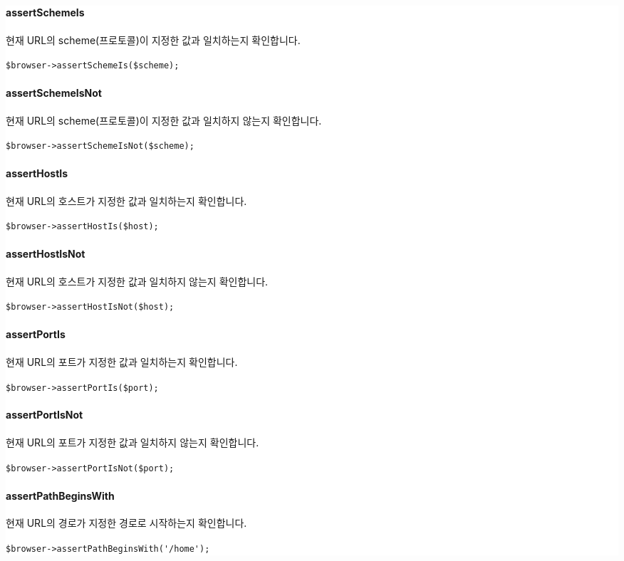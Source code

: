 <a name="assert-scheme-is"></a>
#### assertSchemeIs

현재 URL의 scheme(프로토콜)이 지정한 값과 일치하는지 확인합니다.

```
$browser->assertSchemeIs($scheme);
```

<a name="assert-scheme-is-not"></a>
#### assertSchemeIsNot

현재 URL의 scheme(프로토콜)이 지정한 값과 일치하지 않는지 확인합니다.

```
$browser->assertSchemeIsNot($scheme);
```

<a name="assert-host-is"></a>
#### assertHostIs

현재 URL의 호스트가 지정한 값과 일치하는지 확인합니다.

```
$browser->assertHostIs($host);
```

<a name="assert-host-is-not"></a>
#### assertHostIsNot

현재 URL의 호스트가 지정한 값과 일치하지 않는지 확인합니다.

```
$browser->assertHostIsNot($host);
```

<a name="assert-port-is"></a>
#### assertPortIs

현재 URL의 포트가 지정한 값과 일치하는지 확인합니다.

```
$browser->assertPortIs($port);
```

<a name="assert-port-is-not"></a>
#### assertPortIsNot

현재 URL의 포트가 지정한 값과 일치하지 않는지 확인합니다.

```
$browser->assertPortIsNot($port);
```

<a name="assert-path-begins-with"></a>
#### assertPathBeginsWith

현재 URL의 경로가 지정한 경로로 시작하는지 확인합니다.

```
$browser->assertPathBeginsWith('/home');
```
